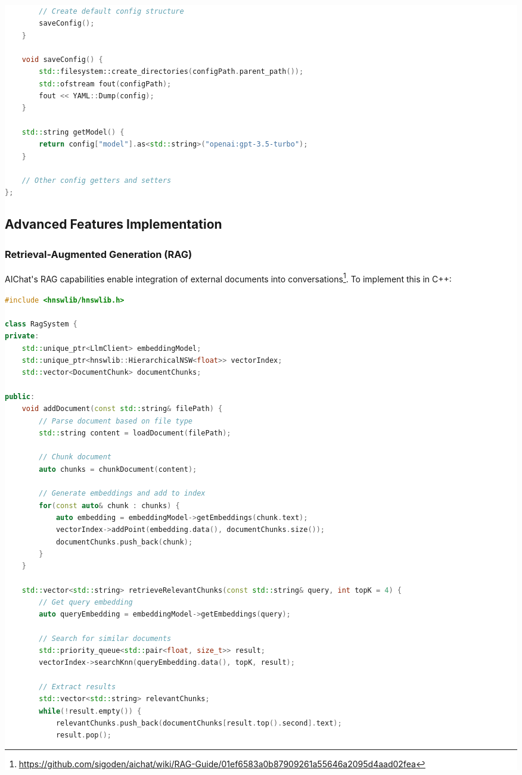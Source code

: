 ```cpp
        // Create default config structure
        saveConfig();
    }
    
    void saveConfig() {
        std::filesystem::create_directories(configPath.parent_path());
        std::ofstream fout(configPath);
        fout << YAML::Dump(config);
    }
    
    std::string getModel() {
        return config["model"].as<std::string>("openai:gpt-3.5-turbo");
    }
    
    // Other config getters and setters
};
```


## Advanced Features Implementation

### Retrieval-Augmented Generation (RAG)

AIChat's RAG capabilities enable integration of external documents into conversations[^6]. To implement this in C++:

```cpp
#include <hnswlib/hnswlib.h>

class RagSystem {
private:
    std::unique_ptr<LlmClient> embeddingModel;
    std::unique_ptr<hnswlib::HierarchicalNSW<float>> vectorIndex;
    std::vector<DocumentChunk> documentChunks;
    
public:
    void addDocument(const std::string& filePath) {
        // Parse document based on file type
        std::string content = loadDocument(filePath);
        
        // Chunk document
        auto chunks = chunkDocument(content);
        
        // Generate embeddings and add to index
        for(const auto& chunk : chunks) {
            auto embedding = embeddingModel->getEmbeddings(chunk.text);
            vectorIndex->addPoint(embedding.data(), documentChunks.size());
            documentChunks.push_back(chunk);
        }
    }
    
    std::vector<std::string> retrieveRelevantChunks(const std::string& query, int topK = 4) {
        // Get query embedding
        auto queryEmbedding = embeddingModel->getEmbeddings(query);
        
        // Search for similar documents
        std::priority_queue<std::pair<float, size_t>> result;
        vectorIndex->searchKnn(queryEmbedding.data(), topK, result);
        
        // Extract results
        std::vector<std::string> relevantChunks;
        while(!result.empty()) {
            relevantChunks.push_back(documentChunks[result.top().second].text);
            result.pop();
```

[^1]: aichat
[^2]: https://github.com/sigoden/aichat
[^3]: https://anirudhg07.hashnode.dev/terminal-gpt-and-ai
[^4]: https://doc.rust-lang.org/cargo/reference/resolver.html
[^5]: https://github.com/sigoden/aichat/blob/main/src/config/mod.rs
[^6]: https://github.com/sigoden/aichat/wiki/RAG-Guide/01ef6583a0b87909261a55646a2095d4aad02fea
[^7]: https://www.cnblogs.com/sundaysme/p/13198787.html
[^8]: https://github.com/sigoden/aichat/blob/main/src/repl/prompt.rs
[^9]: https://stackoverflow.com/questions/31571091/could-not-find-cargo-toml-when-building-a-dependent-crate-from-github
[^10]: https://www.reddit.com/r/coolgithubprojects/comments/11pzc4i/aichat_a_cli_tool_to_chat_with_gpt35chatgpt_in/
[^11]: https://www.x-cmd.com/pkg/aichat/
[^12]: https://github.com/sigoden/aichat/issues/576
[^13]: https://docs.rs/crate/aichat/0.3.0
[^14]: https://github.com/sigoden/aichat/wiki/Configuration-Guide
[^15]: https://crates.io/crates/aichat/0.7.0
[^16]: https://archlinux.org/packages/extra/x86_64/aichat/
[^17]: https://www.reddit.com/r/rust/comments/1hy1nky/i_created_a_linter_for_your_dependencies/
[^18]: https://docs.rs/crate/cai/latest/source/readme.md
[^19]: https://github.com/sigoden/aichat/wiki/Configuration-Guide
[^20]: https://lib.rs/crates/projclean
[^21]: https://crates.io/crates/aichat/0.15.0
[^22]: https://crates.io/crates/aichat/0.18.0
[^23]: https://github.com/sigoden/aichat/blob/main/Cargo.toml
[^24]: https://www.reddit.com/r/rust/comments/18proid/llame_a_minimal_desktop_commandline_application/?tl=it
[^25]: https://crates.io/crates/aichat/0.13.0
[^26]: https://huggingface.co/datasets/r1v3r/auto_0207
[^27]: https://lib.rs/crates/runme
[^28]: https://urlscan.io/result/70b18657-387c-4f59-a6ce-ca37cfdc35d4
[^29]: https://github.com/sigoden/aichat/issues/687
[^30]: https://www.jetbrains.com/help/inspectopedia/Rust-Cargo-toml.html
[^31]: https://blog.csdn.net/weixin_44751294/article/details/127323903
[^32]: https://github.com/sigoden/aichat/issues/248
[^33]: https://github.com/processing/processing-website/issues/355
[^34]: https://github.com/sigoden/aichat/issues/257
[^35]: https://github.com/avastmick/google-generative-ai-rs/blob/main/Cargo.toml
[^36]: https://github.com/orgs/community/discussions/42655
[^37]: https://github.com/sigoden/aichat/blob/main/Cargo.lock
[^38]: https://github.com/flows-network/github-pr-summary/blob/main/Cargo.toml